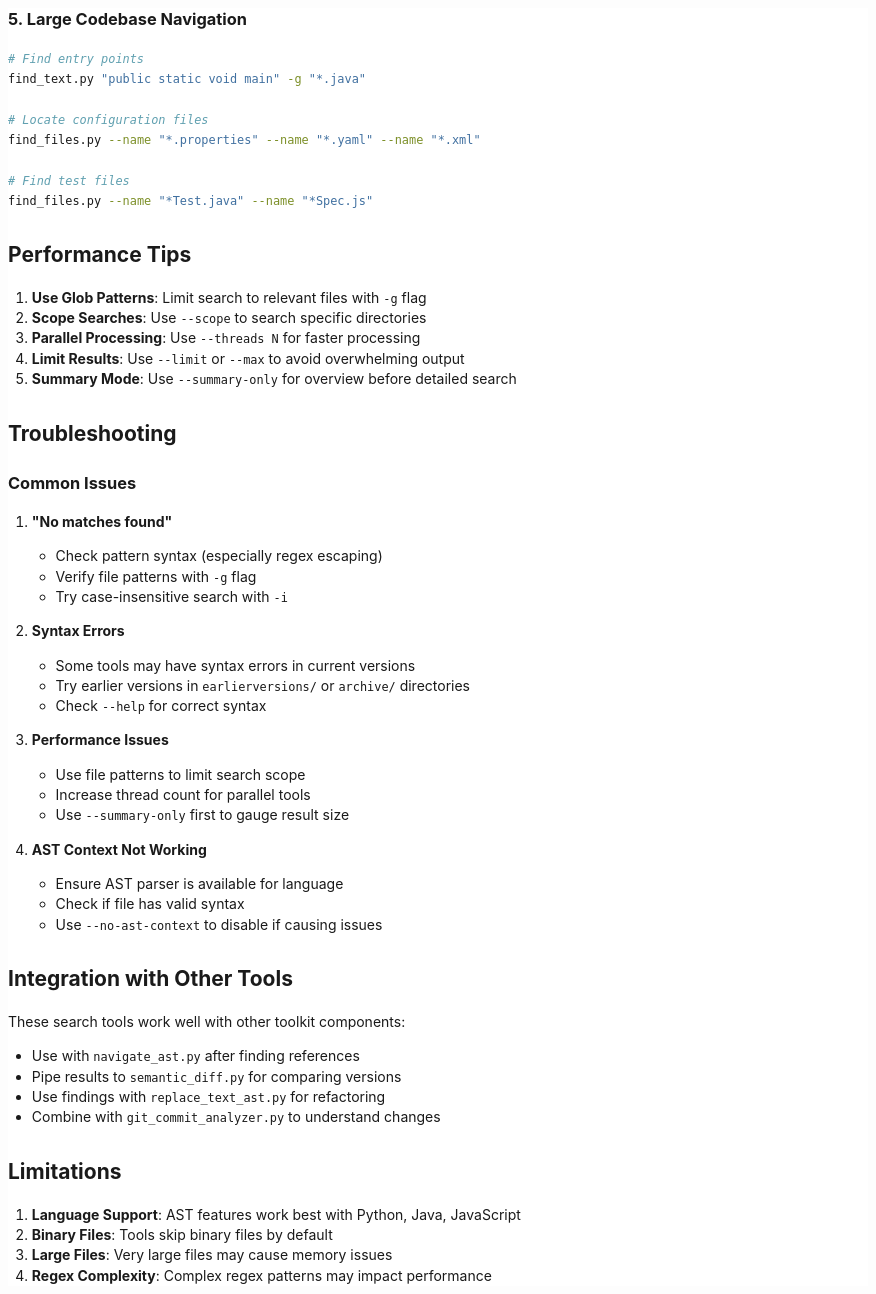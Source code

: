 ### 5. Large Codebase Navigation
```bash
# Find entry points
find_text.py "public static void main" -g "*.java"

# Locate configuration files
find_files.py --name "*.properties" --name "*.yaml" --name "*.xml"

# Find test files
find_files.py --name "*Test.java" --name "*Spec.js"
```

## Performance Tips

1. **Use Glob Patterns**: Limit search to relevant files with `-g` flag
2. **Scope Searches**: Use `--scope` to search specific directories
3. **Parallel Processing**: Use `--threads N` for faster processing
4. **Limit Results**: Use `--limit` or `--max` to avoid overwhelming output
5. **Summary Mode**: Use `--summary-only` for overview before detailed search

## Troubleshooting

### Common Issues

1. **"No matches found"**
   - Check pattern syntax (especially regex escaping)
   - Verify file patterns with `-g` flag
   - Try case-insensitive search with `-i`

2. **Syntax Errors**
   - Some tools may have syntax errors in current versions
   - Try earlier versions in `earlierversions/` or `archive/` directories
   - Check `--help` for correct syntax

3. **Performance Issues**
   - Use file patterns to limit search scope
   - Increase thread count for parallel tools
   - Use `--summary-only` first to gauge result size

4. **AST Context Not Working**
   - Ensure AST parser is available for language
   - Check if file has valid syntax
   - Use `--no-ast-context` to disable if causing issues

## Integration with Other Tools

These search tools work well with other toolkit components:

- Use with `navigate_ast.py` after finding references
- Pipe results to `semantic_diff.py` for comparing versions
- Use findings with `replace_text_ast.py` for refactoring
- Combine with `git_commit_analyzer.py` to understand changes

## Limitations

1. **Language Support**: AST features work best with Python, Java, JavaScript
2. **Binary Files**: Tools skip binary files by default
3. **Large Files**: Very large files may cause memory issues
4. **Regex Complexity**: Complex regex patterns may impact performance
